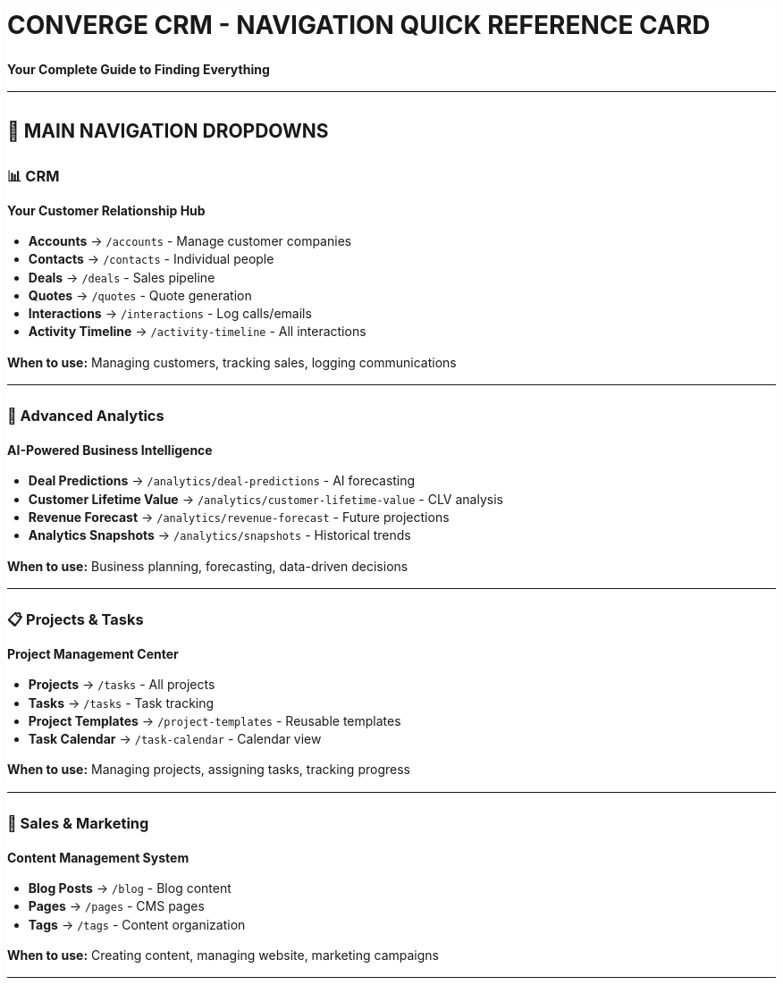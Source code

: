 # CONVERGE CRM - NAVIGATION QUICK REFERENCE CARD
**Your Complete Guide to Finding Everything**

---

## 🎯 MAIN NAVIGATION DROPDOWNS

### 📊 CRM
**Your Customer Relationship Hub**
- **Accounts** → `/accounts` - Manage customer companies
- **Contacts** → `/contacts` - Individual people
- **Deals** → `/deals` - Sales pipeline
- **Quotes** → `/quotes` - Quote generation
- **Interactions** → `/interactions` - Log calls/emails
- **Activity Timeline** → `/activity-timeline` - All interactions

**When to use:** Managing customers, tracking sales, logging communications

---

### 🔮 Advanced Analytics
**AI-Powered Business Intelligence**
- **Deal Predictions** → `/analytics/deal-predictions` - AI forecasting
- **Customer Lifetime Value** → `/analytics/customer-lifetime-value` - CLV analysis
- **Revenue Forecast** → `/analytics/revenue-forecast` - Future projections
- **Analytics Snapshots** → `/analytics/snapshots` - Historical trends

**When to use:** Business planning, forecasting, data-driven decisions

---

### 📋 Projects & Tasks
**Project Management Center**
- **Projects** → `/tasks` - All projects
- **Tasks** → `/tasks` - Task tracking
- **Project Templates** → `/project-templates` - Reusable templates
- **Task Calendar** → `/task-calendar` - Calendar view

**When to use:** Managing projects, assigning tasks, tracking progress

---

### 📢 Sales & Marketing
**Content Management System**
- **Blog Posts** → `/blog` - Blog content
- **Pages** → `/pages` - CMS pages
- **Tags** → `/tags` - Content organization

**When to use:** Creating content, managing website, marketing campaigns

---
